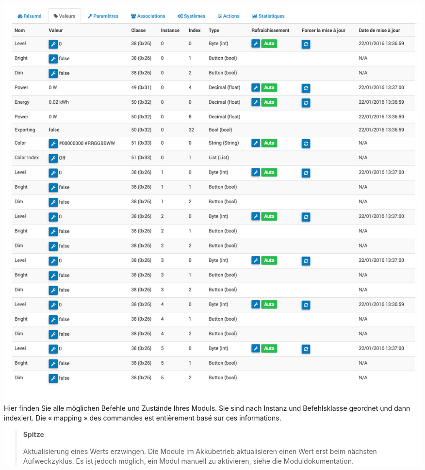 ![node02](./images/node02.png)

Hier finden Sie alle möglichen Befehle und Zustände Ihres Moduls. Sie sind nach Instanz und Befehlsklasse geordnet und dann indexiert. Die « mapping » des commandes est entièrement basé sur ces informations.

> **Spitze**
>
> Aktualisierung eines Werts erzwingen. Die Module im Akkubetrieb aktualisieren einen Wert erst beim nächsten Aufweckzyklus. Es ist jedoch möglich, ein Modul manuell zu aktivieren, siehe die Moduldokumentation.
